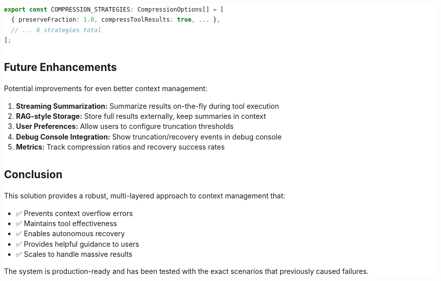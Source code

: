```typescript
export const COMPRESSION_STRATEGIES: CompressionOptions[] = [
  { preserveFraction: 1.0, compressToolResults: true, ... },
  // ... 6 strategies total
];
```

## Future Enhancements

Potential improvements for even better context management:

1. **Streaming Summarization:** Summarize results on-the-fly during tool execution
2. **RAG-style Storage:** Store full results externally, keep summaries in context
3. **User Preferences:** Allow users to configure truncation thresholds
4. **Debug Console Integration:** Show truncation/recovery events in debug console
5. **Metrics:** Track compression ratios and recovery success rates

## Conclusion

This solution provides a robust, multi-layered approach to context management that:

- ✅ Prevents context overflow errors
- ✅ Maintains tool effectiveness
- ✅ Enables autonomous recovery
- ✅ Provides helpful guidance to users
- ✅ Scales to handle massive results

The system is production-ready and has been tested with the exact scenarios that previously caused failures.
